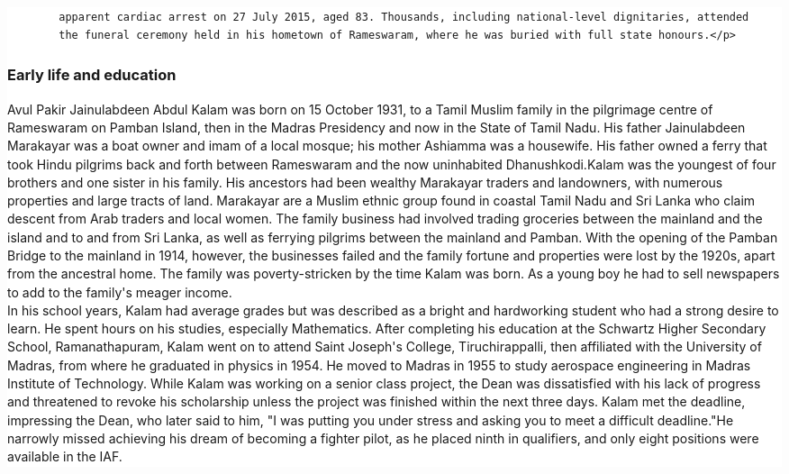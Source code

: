             apparent cardiac arrest on 27 July 2015, aged 83. Thousands, including national-level dignitaries, attended
            the funeral ceremony held in his hometown of Rameswaram, where he was buried with full state honours.</p>

  </div>
  </div>
</div>


  </section>

  <section>
    <div class="container">
      <h3>Early life and education</h3>
      <p>
        Avul Pakir Jainulabdeen Abdul Kalam was born on 15 October 1931, to a Tamil Muslim family in the pilgrimage
        centre of Rameswaram on Pamban Island, then in the Madras Presidency and now in the State of Tamil Nadu. His
        father Jainulabdeen Marakayar was a boat owner and imam of a local mosque; his mother Ashiamma was a housewife.
        His father owned a ferry that took Hindu pilgrims back and forth between Rameswaram and the now uninhabited
        Dhanushkodi.Kalam was the youngest of four brothers and one sister in his family. His ancestors had been wealthy
        Marakayar traders and landowners, with numerous properties and large tracts of land. Marakayar are a Muslim
        ethnic group found in coastal Tamil Nadu and Sri Lanka who claim descent from Arab traders and local women. The
        family business had involved trading groceries between the mainland and the island and to and from Sri Lanka, as
        well as ferrying pilgrims between the mainland and Pamban. With the opening of the Pamban Bridge to the mainland
        in 1914, however, the businesses failed and the family fortune and properties were lost by the 1920s, apart from
        the ancestral home. The family was poverty-stricken by the time Kalam was born. As a young boy he had to sell
        newspapers to add to the family's meager income.
        <br>
        In his school years, Kalam had average grades but was described as a bright and hardworking student who had a
        strong desire to learn. He spent hours on his studies, especially Mathematics. After completing his education at
        the Schwartz Higher Secondary School, Ramanathapuram, Kalam went on to attend Saint Joseph's College,
        Tiruchirappalli, then affiliated with the University of Madras, from where he graduated in physics in 1954. He
        moved to Madras in 1955 to study aerospace engineering in Madras Institute of Technology. While Kalam was
        working on a senior class project, the Dean was dissatisfied with his lack of progress and threatened to revoke
        his scholarship unless the project was finished within the next three days. Kalam met the deadline, impressing
        the Dean, who later said to him, "I was putting you under stress and asking you to meet a difficult deadline."He
        narrowly missed achieving his dream of becoming a fighter pilot, as he placed ninth in qualifiers, and only
        eight positions were available in the IAF.
      </p>
    </div>
  </section>
